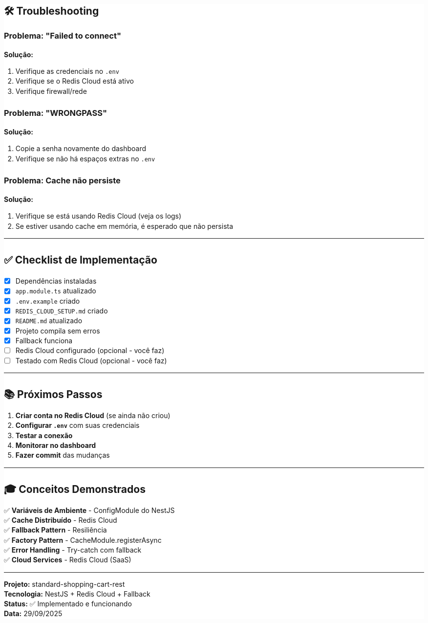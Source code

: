 ## 🛠️ Troubleshooting

### Problema: "Failed to connect"
**Solução:**
1. Verifique as credenciais no `.env`
2. Verifique se o Redis Cloud está ativo
3. Verifique firewall/rede

### Problema: "WRONGPASS"
**Solução:**
1. Copie a senha novamente do dashboard
2. Verifique se não há espaços extras no `.env`

### Problema: Cache não persiste
**Solução:**
1. Verifique se está usando Redis Cloud (veja os logs)
2. Se estiver usando cache em memória, é esperado que não persista

---

## ✅ Checklist de Implementação

- [x] Dependências instaladas
- [x] `app.module.ts` atualizado
- [x] `.env.example` criado
- [x] `REDIS_CLOUD_SETUP.md` criado
- [x] `README.md` atualizado
- [x] Projeto compila sem erros
- [x] Fallback funciona
- [ ] Redis Cloud configurado (opcional - você faz)
- [ ] Testado com Redis Cloud (opcional - você faz)

---

## 📚 Próximos Passos

1. **Criar conta no Redis Cloud** (se ainda não criou)
2. **Configurar `.env`** com suas credenciais
3. **Testar a conexão**
4. **Monitorar no dashboard**
5. **Fazer commit** das mudanças

---

## 🎓 Conceitos Demonstrados

✅ **Variáveis de Ambiente** - ConfigModule do NestJS  
✅ **Cache Distribuído** - Redis Cloud  
✅ **Fallback Pattern** - Resiliência  
✅ **Factory Pattern** - CacheModule.registerAsync  
✅ **Error Handling** - Try-catch com fallback  
✅ **Cloud Services** - Redis Cloud (SaaS)  

---

**Projeto:** standard-shopping-cart-rest  
**Tecnologia:** NestJS + Redis Cloud + Fallback  
**Status:** ✅ Implementado e funcionando  
**Data:** 29/09/2025
